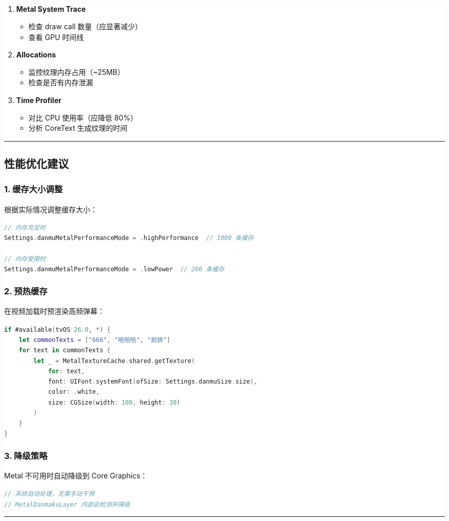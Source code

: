 1. **Metal System Trace**
   - 检查 draw call 数量（应显著减少）
   - 查看 GPU 时间线

2. **Allocations**
   - 监控纹理内存占用（~25MB）
   - 检查是否有内存泄漏

3. **Time Profiler**
   - 对比 CPU 使用率（应降低 80%）
   - 分析 CoreText 生成纹理的时间

---

## 性能优化建议

### 1. 缓存大小调整

根据实际情况调整缓存大小：

```swift
// 内存充足时
Settings.danmuMetalPerformanceMode = .highPerformance  // 1000 条缓存

// 内存受限时
Settings.danmuMetalPerformanceMode = .lowPower  // 200 条缓存
```

### 2. 预热缓存

在视频加载时预渲染高频弹幕：

```swift
if #available(tvOS 26.0, *) {
    let commonTexts = ["666", "哈哈哈", "前排"]
    for text in commonTexts {
        let _ = MetalTextureCache.shared.getTexture(
            for: text,
            font: UIFont.systemFont(ofSize: Settings.danmuSize.size),
            color: .white,
            size: CGSize(width: 100, height: 30)
        )
    }
}
```

### 3. 降级策略

Metal 不可用时自动降级到 Core Graphics：

```swift
// 系统自动处理，无需手动干预
// MetalDanmakuLayer 内部会检测并降级
```

---